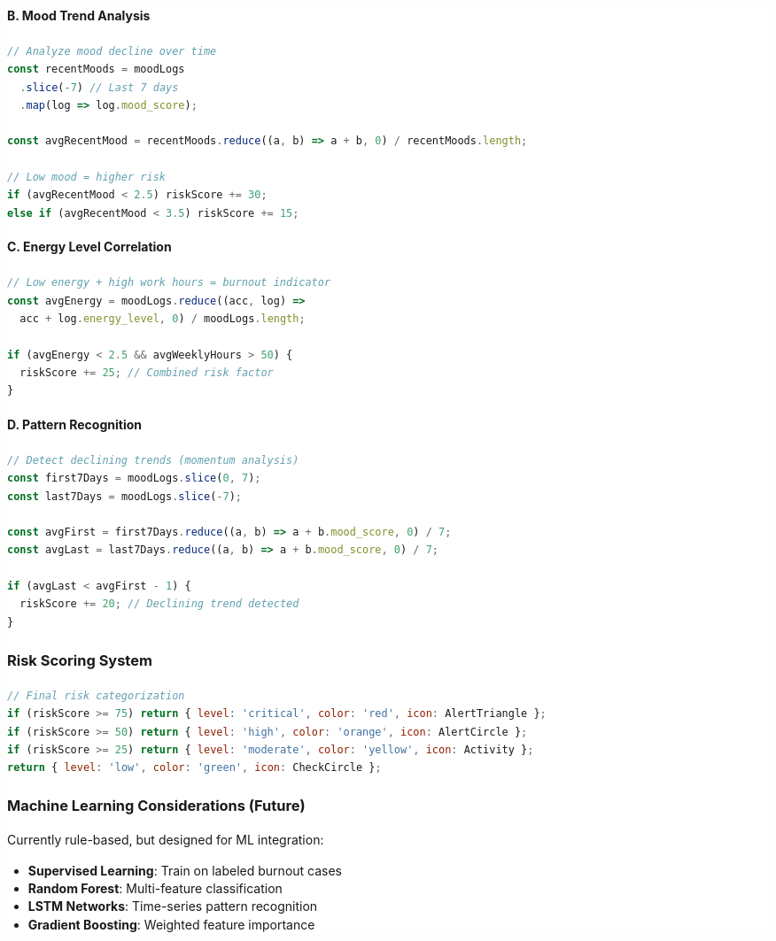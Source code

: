 #### B. Mood Trend Analysis
```javascript
// Analyze mood decline over time
const recentMoods = moodLogs
  .slice(-7) // Last 7 days
  .map(log => log.mood_score);

const avgRecentMood = recentMoods.reduce((a, b) => a + b, 0) / recentMoods.length;

// Low mood = higher risk
if (avgRecentMood < 2.5) riskScore += 30;
else if (avgRecentMood < 3.5) riskScore += 15;
```

#### C. Energy Level Correlation
```javascript
// Low energy + high work hours = burnout indicator
const avgEnergy = moodLogs.reduce((acc, log) => 
  acc + log.energy_level, 0) / moodLogs.length;

if (avgEnergy < 2.5 && avgWeeklyHours > 50) {
  riskScore += 25; // Combined risk factor
}
```

#### D. Pattern Recognition
```javascript
// Detect declining trends (momentum analysis)
const first7Days = moodLogs.slice(0, 7);
const last7Days = moodLogs.slice(-7);

const avgFirst = first7Days.reduce((a, b) => a + b.mood_score, 0) / 7;
const avgLast = last7Days.reduce((a, b) => a + b.mood_score, 0) / 7;

if (avgLast < avgFirst - 1) {
  riskScore += 20; // Declining trend detected
}
```

### Risk Scoring System
```javascript
// Final risk categorization
if (riskScore >= 75) return { level: 'critical', color: 'red', icon: AlertTriangle };
if (riskScore >= 50) return { level: 'high', color: 'orange', icon: AlertCircle };
if (riskScore >= 25) return { level: 'moderate', color: 'yellow', icon: Activity };
return { level: 'low', color: 'green', icon: CheckCircle };
```

### Machine Learning Considerations (Future)
Currently rule-based, but designed for ML integration:
- **Supervised Learning**: Train on labeled burnout cases
- **Random Forest**: Multi-feature classification
- **LSTM Networks**: Time-series pattern recognition
- **Gradient Boosting**: Weighted feature importance
